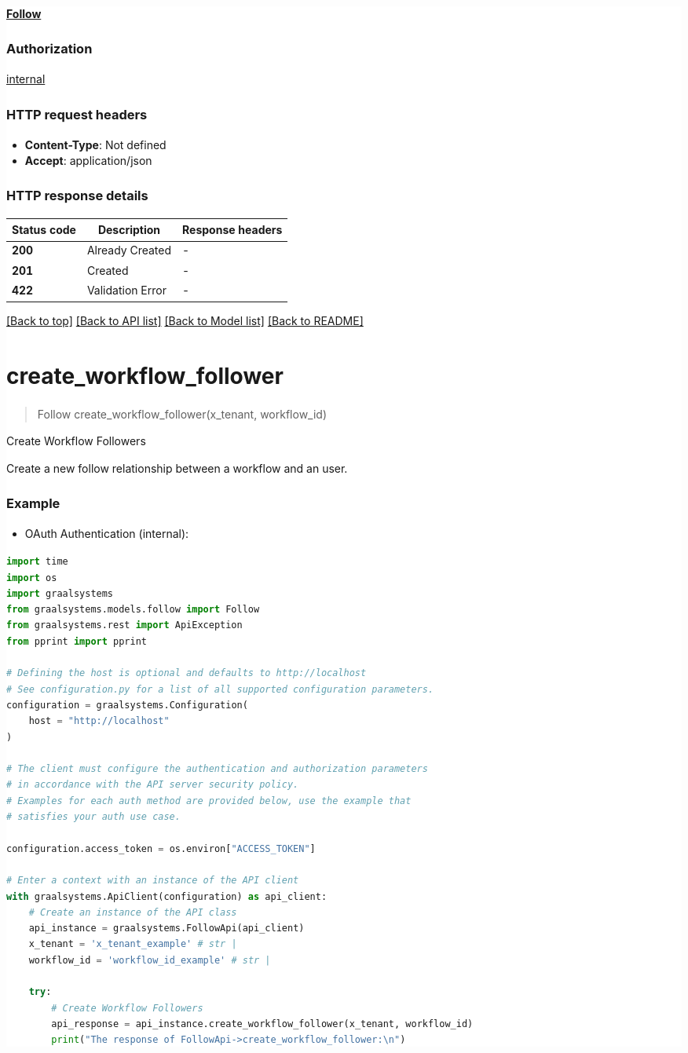 [**Follow**](Follow.md)

### Authorization

[internal](../README.md#internal)

### HTTP request headers

 - **Content-Type**: Not defined
 - **Accept**: application/json

### HTTP response details

| Status code | Description | Response headers |
|-------------|-------------|------------------|
**200** | Already Created |  -  |
**201** | Created |  -  |
**422** | Validation Error |  -  |

[[Back to top]](#) [[Back to API list]](../README.md#documentation-for-api-endpoints) [[Back to Model list]](../README.md#documentation-for-models) [[Back to README]](../README.md)

# **create_workflow_follower**
> Follow create_workflow_follower(x_tenant, workflow_id)

Create Workflow Followers

Create a new follow relationship between a workflow and an user.

### Example

* OAuth Authentication (internal):

```python
import time
import os
import graalsystems
from graalsystems.models.follow import Follow
from graalsystems.rest import ApiException
from pprint import pprint

# Defining the host is optional and defaults to http://localhost
# See configuration.py for a list of all supported configuration parameters.
configuration = graalsystems.Configuration(
    host = "http://localhost"
)

# The client must configure the authentication and authorization parameters
# in accordance with the API server security policy.
# Examples for each auth method are provided below, use the example that
# satisfies your auth use case.

configuration.access_token = os.environ["ACCESS_TOKEN"]

# Enter a context with an instance of the API client
with graalsystems.ApiClient(configuration) as api_client:
    # Create an instance of the API class
    api_instance = graalsystems.FollowApi(api_client)
    x_tenant = 'x_tenant_example' # str | 
    workflow_id = 'workflow_id_example' # str | 

    try:
        # Create Workflow Followers
        api_response = api_instance.create_workflow_follower(x_tenant, workflow_id)
        print("The response of FollowApi->create_workflow_follower:\n")
```